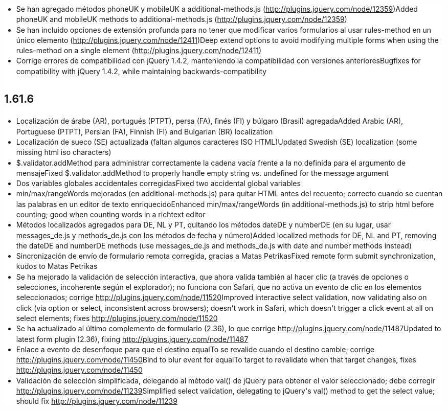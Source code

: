 * <span data-ttu-id="c4af9-450">Se han agregado métodos phoneUK y mobileUK a additional-methods.js (http://plugins.jquery.com/node/12359)</span><span class="sxs-lookup"><span data-stu-id="c4af9-450">Added phoneUK and mobileUK methods to additional-methods.js (http://plugins.jquery.com/node/12359)</span></span>
* <span data-ttu-id="c4af9-451">Se han incluido opciones de extensión profunda para no tener que modificar varios formularios al usar rules-method en un único elemento (http://plugins.jquery.com/node/12411)</span><span class="sxs-lookup"><span data-stu-id="c4af9-451">Deep extend options to avoid modifying multiple forms when using the rules-method on a single element (http://plugins.jquery.com/node/12411)</span></span>
* <span data-ttu-id="c4af9-452">Corrige errores de compatibilidad con jQuery 1.4.2, manteniendo la compatibilidad con versiones anteriores</span><span class="sxs-lookup"><span data-stu-id="c4af9-452">Bugfixes for compatibility with jQuery 1.4.2, while maintaining backwards-compatibility</span></span>

<a name="16"></a><span data-ttu-id="c4af9-453">1.6</span><span class="sxs-lookup"><span data-stu-id="c4af9-453">1.6</span></span>
---
* <span data-ttu-id="c4af9-454">Localización de árabe (AR), portugués (PTPT), persa (FA), finés (FI) y búlgaro (Brasil) agregada</span><span class="sxs-lookup"><span data-stu-id="c4af9-454">Added Arabic (AR), Portuguese (PTPT), Persian (FA), Finnish (FI) and Bulgarian (BR) localization</span></span>
* <span data-ttu-id="c4af9-455">Localización de sueco (SE) actualizada (faltan algunos caracteres ISO HTML)</span><span class="sxs-lookup"><span data-stu-id="c4af9-455">Updated Swedish (SE) localization (some missing html iso characters)</span></span>
* <span data-ttu-id="c4af9-456">$.validator.addMethod para administrar correctamente la cadena vacía frente a la no definida para el argumento de mensaje</span><span class="sxs-lookup"><span data-stu-id="c4af9-456">Fixed $.validator.addMethod to properly handle empty string vs. undefined for the message argument</span></span>
* <span data-ttu-id="c4af9-457">Dos variables globales accidentales corregidas</span><span class="sxs-lookup"><span data-stu-id="c4af9-457">Fixed two accidental global variables</span></span>
* <span data-ttu-id="c4af9-458">min/max/rangeWords mejorados (en additional-methods.js) para quitar HTML antes del recuento; correcto cuando se cuentan las palabras en un editor de texto enriquecido</span><span class="sxs-lookup"><span data-stu-id="c4af9-458">Enhanced min/max/rangeWords (in additional-methods.js) to strip html before counting; good when counting words in a richtext editor</span></span>
* <span data-ttu-id="c4af9-459">Métodos localizados agregados para DE, NL y PT, quitando los métodos dateDE y numberDE (en su lugar, usar messages_de.js y methods_de.js con los métodos de fecha y número)</span><span class="sxs-lookup"><span data-stu-id="c4af9-459">Added localized methods for DE, NL and PT, removing the dateDE and numberDE methods (use messages_de.js and methods_de.js with date and number methods instead)</span></span>
* <span data-ttu-id="c4af9-460">Sincronización de envío de formulario remota corregida, gracias a Matas Petrikas</span><span class="sxs-lookup"><span data-stu-id="c4af9-460">Fixed remote form submit synchronization, kudos to Matas Petrikas</span></span>
* <span data-ttu-id="c4af9-461">Se ha mejorado la validación de selección interactiva, que ahora valida también al hacer clic (a través de opciones o selecciones, incoherente según el explorador); no funciona con Safari, que no activa un evento de clic en los elementos seleccionados; corrige http://plugins.jquery.com/node/11520</span><span class="sxs-lookup"><span data-stu-id="c4af9-461">Improved interactive select validation, now validating also on click (via option or select, inconsistent across browsers); doesn't work in Safari, which doesn't trigger a click event at all on select elements; fixes http://plugins.jquery.com/node/11520</span></span>
* <span data-ttu-id="c4af9-462">Se ha actualizado al último complemento de formulario (2.36), lo que corrige http://plugins.jquery.com/node/11487</span><span class="sxs-lookup"><span data-stu-id="c4af9-462">Updated to latest form plugin (2.36), fixing http://plugins.jquery.com/node/11487</span></span>
* <span data-ttu-id="c4af9-463">Enlace a evento de desenfoque para que el destino equalTo se revalide cuando el destino cambie; corrige http://plugins.jquery.com/node/11450</span><span class="sxs-lookup"><span data-stu-id="c4af9-463">Bind to blur event for equalTo target to revalidate when that target changes, fixes http://plugins.jquery.com/node/11450</span></span>
* <span data-ttu-id="c4af9-464">Validación de selección simplificada, delegando al método val() de jQuery para obtener el valor seleccionado; debe corregir http://plugins.jquery.com/node/11239</span><span class="sxs-lookup"><span data-stu-id="c4af9-464">Simplified select validation, delegating to jQuery's val() method to get the select value; should fix http://plugins.jquery.com/node/11239</span></span>